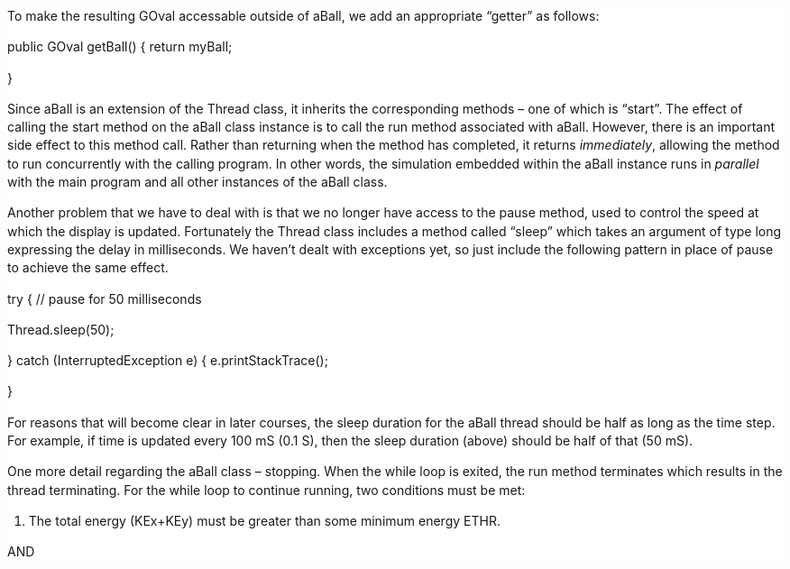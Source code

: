 


To make the resulting GOval accessable outside of aBall, we add an appropriate “getter” as follows:




public GOval getBall() {   return myBall;

}




Since aBall is an extension of the Thread class, it inherits the corresponding methods – one of which is “start”.  The effect of calling the start method on the aBall class instance is to call the run method associated with aBall.  However, there is an important side effect to this method call. Rather than returning when the method has completed, it returns <em>immediately</em>, allowing the method to run concurrently with the calling program.  In other words, the simulation embedded within the aBall instance runs in <em>parallel</em> with the main program and all other instances of the aBall class.




Another problem that we have to deal with is that we no longer have access to the pause method, used to control the speed at which the display is updated.  Fortunately the Thread class includes a method called “sleep” which takes an argument of type long expressing the delay in milliseconds.  We haven’t dealt with exceptions yet, so just include the following pattern in place of pause to achieve the same effect.

try {                                                                                            // pause for 50 milliseconds

Thread.sleep(50);

} catch (InterruptedException e) {                            e.printStackTrace();

}




For reasons that will become clear in later courses, the sleep duration for the aBall thread should be half as long as the time step.  For example, if time is updated every 100 mS  (0.1 S), then the sleep duration (above) should be half of that (50 mS).




One more detail regarding the aBall class – stopping.  When the while loop is exited, the run method terminates which results in the thread terminating.  For the while loop to continue running, two conditions must be met:




<ol>

 <li>The total energy (KEx+KEy) must be greater than some minimum energy ETHR.</li>

</ol>

AND

<ol start="2">
